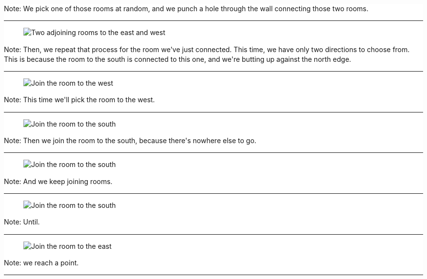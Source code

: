 Note: We pick one of those rooms at random, and we punch a hole through the wall connecting those two rooms.

---

<figure class="maze-diagram">
 <img alt="Two adjoining rooms to the east and west" src="/two-adjoining-rooms.svg" />
</figure>

Note: Then, we repeat that process for the room we've just connected. This time, we have only two directions to choose from. This is because the room to the south is connected to this one, and we're butting up against the north edge.

---

<figure class="maze-diagram">
 <img alt="Join the room to the west" src="/join-room-west.svg" />
</figure>

Note: This time we'll pick the room to the west.

---

<figure class="maze-diagram">
 <img alt="Join the room to the south" src="/join-room-south-01.svg" />
</figure>

Note: Then we join the room to the south, because there's nowhere else to go.

---

<figure class="maze-diagram">
 <img alt="Join the room to the south" src="/join-room-south-02.svg" />
</figure>

Note: And we keep joining rooms.

---

<figure class="maze-diagram">
 <img alt="Join the room to the south" src="/join-room-south-03.svg" />
</figure>

Note: Until.

---

<figure class="maze-diagram">
 <img alt="Join the room to the east" src="/join-room-east-01.svg" />
</figure>

Note: we reach a point.

---
